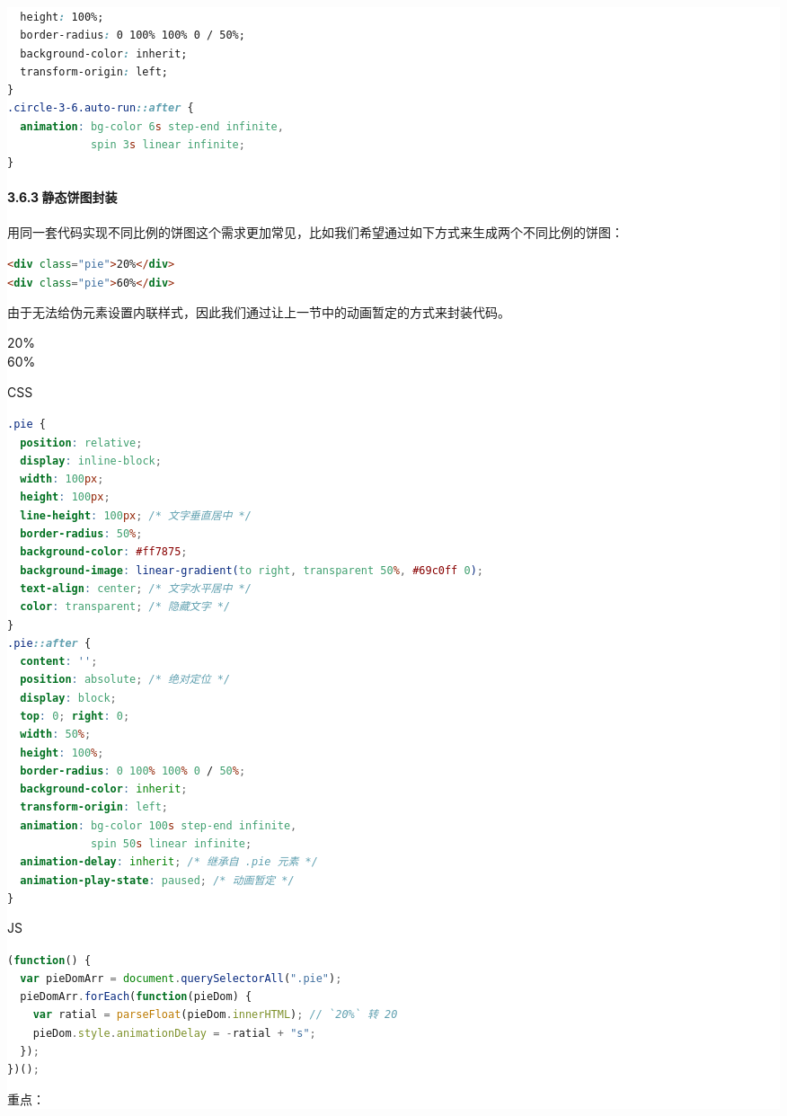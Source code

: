 ```css
  height: 100%;
  border-radius: 0 100% 100% 0 / 50%;
  background-color: inherit;
  transform-origin: left;
}
.circle-3-6.auto-run::after {
  animation: bg-color 6s step-end infinite,
             spin 3s linear infinite;
}
```

#### 3.6.3 静态饼图封装

用同一套代码实现不同比例的饼图这个需求更加常见，比如我们希望通过如下方式来生成两个不同比例的饼图：

```html
<div class="pie">20%</div> 
<div class="pie">60%</div> 
```

由于无法给伪元素设置内联样式，因此我们通过让上一节中的动画暂定的方式来封装代码。

<div class="pie">20%</div> 
<div class="pie">60%</div> 

CSS
```css
.pie {
  position: relative;
  display: inline-block;
  width: 100px;
  height: 100px;
  line-height: 100px; /* 文字垂直居中 */
  border-radius: 50%;
  background-color: #ff7875;
  background-image: linear-gradient(to right, transparent 50%, #69c0ff 0);
  text-align: center; /* 文字水平居中 */
  color: transparent; /* 隐藏文字 */
}
.pie::after {
  content: '';
  position: absolute; /* 绝对定位 */
  display: block;
  top: 0; right: 0;
  width: 50%;
  height: 100%;
  border-radius: 0 100% 100% 0 / 50%;
  background-color: inherit;
  transform-origin: left;
  animation: bg-color 100s step-end infinite,
             spin 50s linear infinite;
  animation-delay: inherit; /* 继承自 .pie 元素 */
  animation-play-state: paused; /* 动画暂定 */
}
```
JS
```js
(function() {
  var pieDomArr = document.querySelectorAll(".pie");
  pieDomArr.forEach(function(pieDom) {
    var ratial = parseFloat(pieDom.innerHTML); // `20%` 转 20 
    pieDom.style.animationDelay = -ratial + "s";
  });
})();
```
重点：